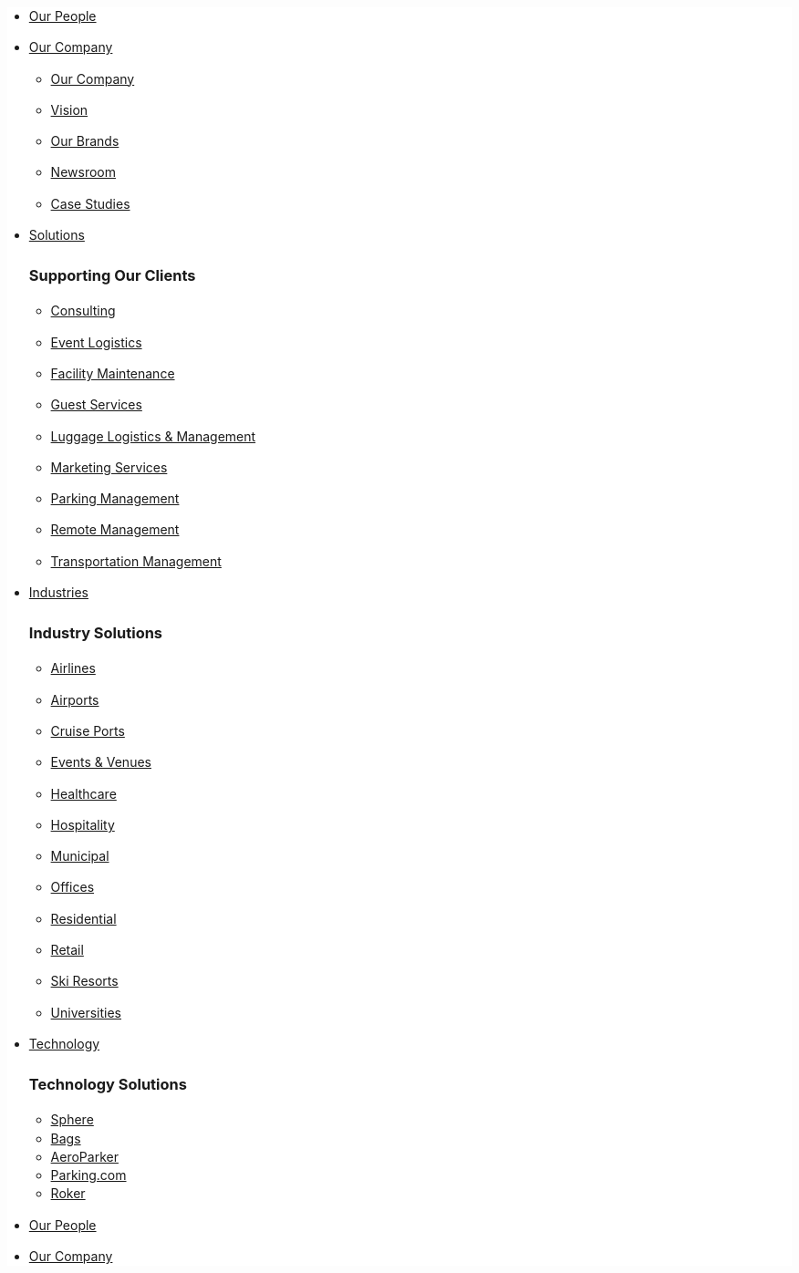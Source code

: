 * [Our People](https://www.spplus.com/our-people/)
* [Our Company](https://www.spplus.com/our-company/)
    
    * [Our Company](https://www.spplus.com/our-company/)
    * [Vision](https://www.spplus.com/our-promise/)
    * [Our Brands](https://www.spplus.com/our-brands/)
    
    * [Newsroom](https://www.spplus.com/blog/)
    * [Case Studies](https://www.spplus.com/case-studies/)
    

* [Solutions](https://www.spplus.com/solutions/)
    
    ### Supporting Our Clients
    
    * [Consulting](https://www.spplus.com/consulting/)
    * [Event Logistics](https://www.spplus.com/event-logistics/)
    * [Facility Maintenance](https://www.spplus.com/facility-maintenance/)
    * [Guest Services](https://www.spplus.com/guest-services/)
    * [Luggage Logistics & Management](https://www.spplus.com/luggage-logistics-management/)
    
    * [Marketing Services](https://www.spplus.com/marketing-services-solutions/)
    * [Parking Management](https://www.spplus.com/parking-management/)
    * [Remote Management](https://www.spplus.com/remote-management/)
    * [Transportation Management](https://www.spplus.com/transportation-management/)
    
* [Industries](https://www.spplus.com/industries/)
    
    ### Industry Solutions
    
    * [Airlines](https://www.spplus.com/airlines/)
    * [Airports](https://www.spplus.com/airports/)
    * [Cruise Ports](https://www.spplus.com/cruise-ports/)
    * [Events & Venues](https://www.spplus.com/events-venues/)
    * [Healthcare](https://www.spplus.com/healthcare/)
    * [Hospitality](https://www.spplus.com/hospitality/)
    
    * [Municipal](https://www.spplus.com/municipal/)
    * [Offices](https://www.spplus.com/office/)
    * [Residential](https://www.spplus.com/residential/)
    * [Retail](https://www.spplus.com/retail/)
    * [Ski Resorts](https://www.spplus.com/ski-resorts/)
    * [Universities](https://www.spplus.com/universities/)
    
* [Technology](https://www.spplus.com/technology/)
    
    ### Technology Solutions
    
    * [Sphere](https://sphere.spplus.com/)
    * [Bags](https://www.spplus.com/bags/)
    * [AeroParker](https://www.spplus.com/aeroparker/)
    * [Parking.com](https://www.spplus.com/parking-com/)
    * [Roker](https://www.spplus.com/roker/)
    
* [Our People](https://www.spplus.com/our-people/)
* [Our Company](https://www.spplus.com/our-company/)
    